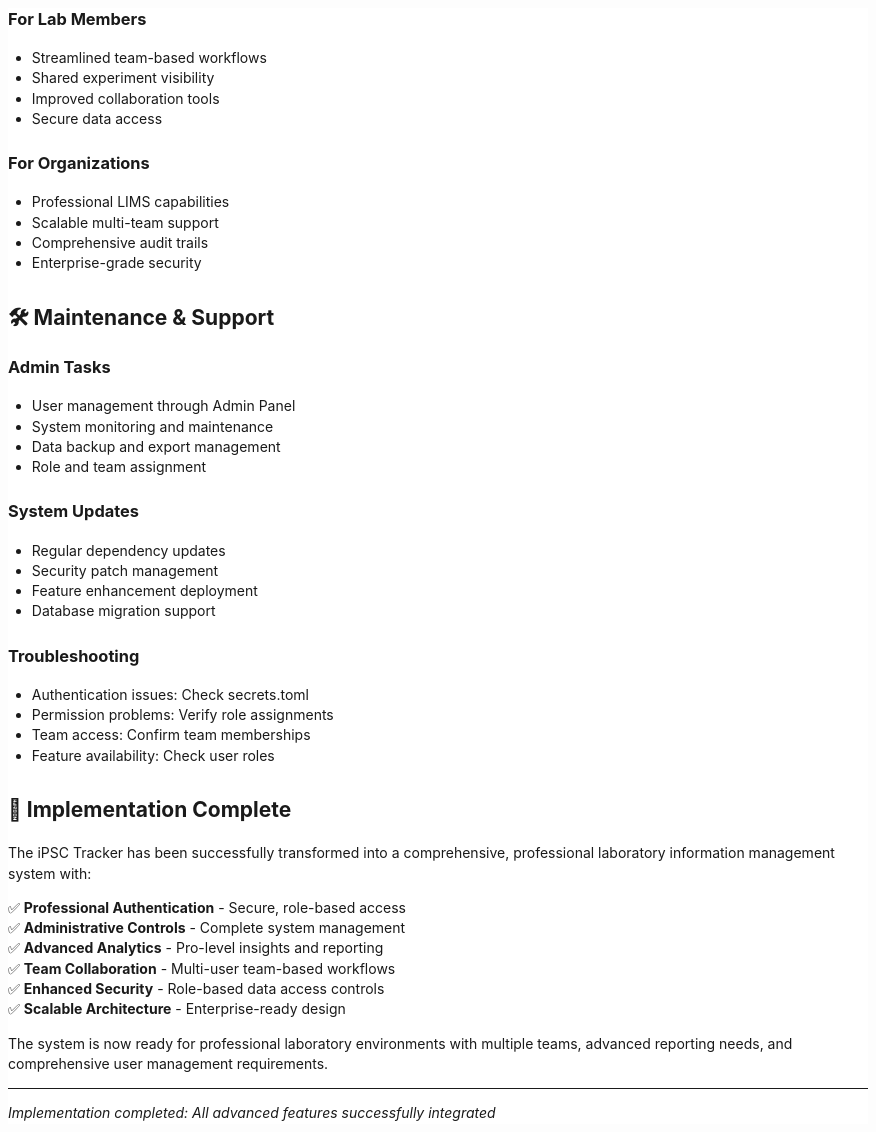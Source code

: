 ### For Lab Members
- Streamlined team-based workflows
- Shared experiment visibility
- Improved collaboration tools
- Secure data access

### For Organizations
- Professional LIMS capabilities
- Scalable multi-team support
- Comprehensive audit trails
- Enterprise-grade security

## 🛠️ Maintenance & Support

### Admin Tasks
- User management through Admin Panel
- System monitoring and maintenance
- Data backup and export management
- Role and team assignment

### System Updates
- Regular dependency updates
- Security patch management
- Feature enhancement deployment
- Database migration support

### Troubleshooting
- Authentication issues: Check secrets.toml
- Permission problems: Verify role assignments
- Team access: Confirm team memberships
- Feature availability: Check user roles

## 🎉 Implementation Complete

The iPSC Tracker has been successfully transformed into a comprehensive, professional laboratory information management system with:

✅ **Professional Authentication** - Secure, role-based access  
✅ **Administrative Controls** - Complete system management  
✅ **Advanced Analytics** - Pro-level insights and reporting  
✅ **Team Collaboration** - Multi-user team-based workflows  
✅ **Enhanced Security** - Role-based data access controls  
✅ **Scalable Architecture** - Enterprise-ready design  

The system is now ready for professional laboratory environments with multiple teams, advanced reporting needs, and comprehensive user management requirements.

---
*Implementation completed: All advanced features successfully integrated*